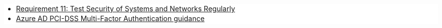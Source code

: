 * [Requirement 11: Test Security of Systems and Networks Regularly](pci-requirement-11.md)
* [Azure AD PCI-DSS Multi-Factor Authentication guidance](pci-dss-mfa.md)

